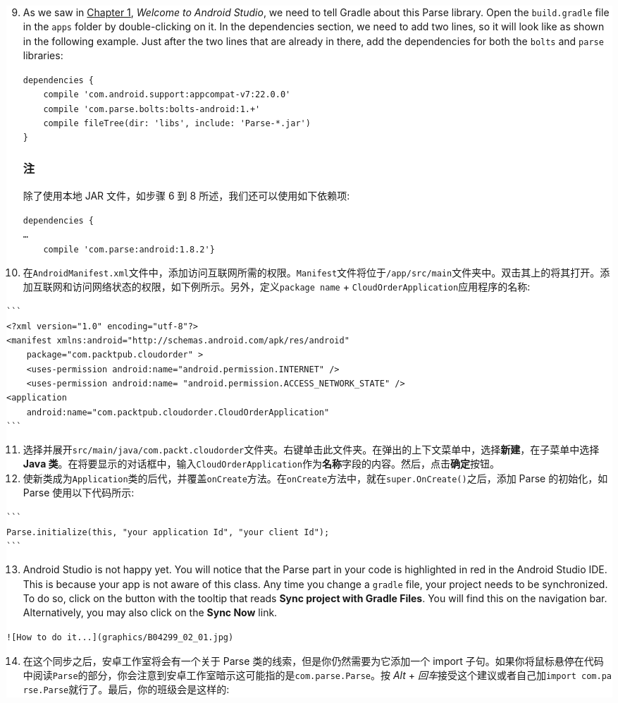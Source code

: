 9.  As we saw in [Chapter 1](01.html "Chapter 1. Welcome to Android Studio"), *Welcome to Android Studio*, we need to tell Gradle about this Parse library. Open the `build.gradle` file in the `apps` folder by double-clicking on it. In the dependencies section, we need to add two lines, so it will look like as shown in the following example. Just after the two lines that are already in there, add the dependencies for both the `bolts` and `parse` libraries:

    ```
    dependencies {
        compile 'com.android.support:appcompat-v7:22.0.0'
        compile 'com.parse.bolts:bolts-android:1.+'
        compile fileTree(dir: 'libs', include: 'Parse-*.jar')
    }
    ```

    ### 注

    除了使用本地 JAR 文件，如步骤 6 到 8 所述，我们还可以使用如下依赖项:

    ```
    dependencies {
    …
        compile 'com.parse:android:1.8.2'}
    ```

10.  在`AndroidManifest.xml`文件中，添加访问互联网所需的权限。`Manifest`文件将位于`/app/src/main`文件夹中。双击其上的将其打开。添加互联网和访问网络状态的权限，如下例所示。另外，定义`package name` + `CloudOrderApplication`应用程序的名称:

    ```
    <?xml version="1.0" encoding="utf-8"?>
    <manifest xmlns:android="http://schemas.android.com/apk/res/android"
        package="com.packtpub.cloudorder" >
        <uses-permission android:name="android.permission.INTERNET" />
        <uses-permission android:name= "android.permission.ACCESS_NETWORK_STATE" />
    <application
        android:name="com.packtpub.cloudorder.CloudOrderApplication"
    ```

11.  选择并展开`src/main/java/com.packt.cloudorder`文件夹。右键单击此文件夹。在弹出的上下文菜单中，选择**新建**，在子菜单中选择 **Java 类**。在将要显示的对话框中，输入`CloudOrderApplication`作为**名称**字段的内容。然后，点击**确定**按钮。
12.  使新类成为`Application`类的后代，并覆盖`onCreate`方法。在`onCreate`方法中，就在`super.OnCreate()`之后，添加 Parse 的初始化，如 Parse 使用以下代码所示:

    ```
    Parse.initialize(this, "your application Id", "your client Id");
    ```

13.  Android Studio is not happy yet. You will notice that the Parse part in your code is highlighted in red in the Android Studio IDE. This is because your app is not aware of this class. Any time you change a `gradle` file, your project needs to be synchronized. To do so, click on the button with the tooltip that reads **Sync project with Gradle Files**. You will find this on the navigation bar. Alternatively, you may also click on the **Sync Now** link.

    ![How to do it...](graphics/B04299_02_01.jpg)

14.  在这个同步之后，安卓工作室将会有一个关于 Parse 类的线索，但是你仍然需要为它添加一个 import 子句。如果你将鼠标悬停在代码中阅读`Parse`的部分，你会注意到安卓工作室暗示这可能指的是`com.parse.Parse`。按 *Alt* + *回车*接受这个建议或者自己加`import com.parse.Parse`就行了。最后，你的班级会是这样的:
